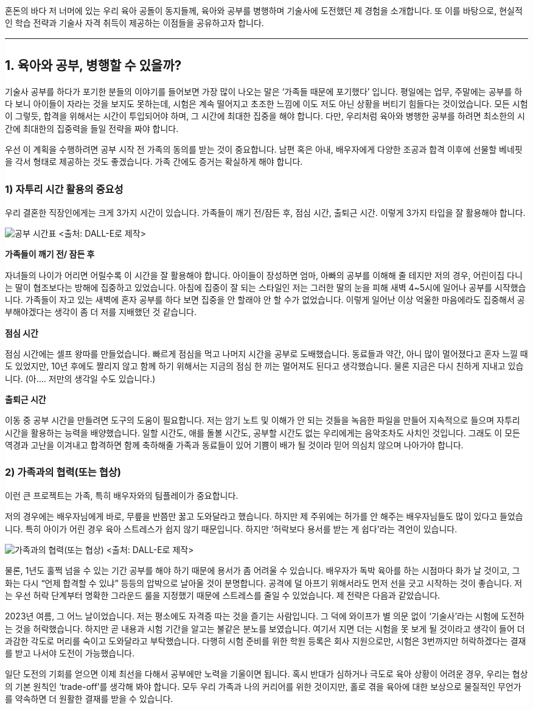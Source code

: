 혼돈의 바다 저 너머에 있는 우리 육아 공돌이 동지들께, 육아와 공부를 병행하며 기술사에 도전했던 제 경험을 소개합니다. 또 이를 바탕으로, 현실적인 학습 전략과 기술사 자격 취득이 제공하는 이점들을 공유하고자 합니다.

---

## 1. 육아와 공부, 병행할 수 있을까?

기술사 공부를 하다가 포기한 분들의 이야기를 들어보면 가장 많이 나오는 말은 ‘가족들 때문에 포기했다’ 입니다. 평일에는 업무, 주말에는 공부를 하다 보니 아이들이 자라는 것을 보지도 못하는데, 시험은 계속 떨어지고 초조한 느낌에 이도 저도 아닌 상황을 버티기 힘들다는 것이었습니다. 모든 시험이 그렇듯, 합격을 위해서는 시간이 투입되어야 하며, 그 시간에 최대한 집중을 해야 합니다. 다만, 우리처럼 육아와 병행한 공부를 하려면 최소한의 시간에 최대한의 집중력을 들일 전략을 짜야 합니다.

우선 이 계획을 수행하려면 공부 시작 전 가족의 동의를 받는 것이 중요합니다. 남편 혹은 아내, 배우자에게 다양한 조공과 합격 이후에 선물할 베네핏을 각서 형태로 제공하는 것도 좋겠습니다. 가족 간에도 증거는 확실하게 해야 합니다.

### 1) 자투리 시간 활용의 중요성

우리 결혼한 직장인에게는 크게 3가지 시간이 있습니다. 가족들이 깨기 전/잠든 후, 점심 시간, 출퇴근 시간. 이렇게 3가지 타입을 잘 활용해야 합니다.

![공부 시간표<br/><출처: DALL-E로 제작>](https://yozm.wishket.com/media/news/2891/%E1%84%86%E1%85%AE%E1%84%8C%E1%85%A6_003.png)

**가족들이 깨기 전/ 잠든 후**

자녀들의 나이가 어리면 어릴수록 이 시간을 잘 활용해야 합니다. 아이들이 장성하면 엄마, 아빠의 공부를 이해해 줄 테지만 저의 경우, 어린이집 다니는 딸이 협조보다는 방해에 집중하고 있었습니다. 아침에 집중이 잘 되는 스타일인 저는 그러한 딸의 눈을 피해 새벽 4~5시에 일어나 공부를 시작했습니다. 가족들이 자고 있는 새벽에 혼자 공부를 하다 보면 집중을 안 할래야 안 할 수가 없었습니다. 이렇게 일어난 이상 억울한 마음에라도 집중해서 공부해야겠다는 생각이 좀 더 저를 지배했던 것 같습니다.

**점심 시간**

점심 시간에는 셀프 왕따를 만들었습니다. 빠르게 점심을 먹고 나머지 시간을 공부로 도배했습니다. 동료들과 약간, 아니 많이 멀어졌다고 혼자 느낄 때도 있었지만, 10년 후에도 짤리지 않고 함께 하기 위해서는 지금의 점심 한 끼는 멀어져도 된다고 생각했습니다. 물론 지금은 다시 친하게 지내고 있습니다. (아…. 저만의 생각일 수도 있습니다.)

**출퇴근 시간**

이동 중 공부 시간을 만들려면 도구의 도움이 필요합니다. 저는 암기 노트 및 이해가 안 되는 것들을 녹음한 파일을 만들어 지속적으로 들으며 자투리 시간을 활용하는 능력을 배양했습니다. 일할 시간도, 애를 돌볼 시간도, 공부할 시간도 없는 우리에게는 음악조차도 사치인 것입니다. 그래도 이 모든 역경과 고난을 이겨내고 합격하면 함께 축하해줄 가족과 동료들이 있어 기쁨이 배가 될 것이라 믿어 의심치 않으며 나아가야 합니다.

### 2) 가족과의 협력(또는 협상)

이런 큰 프로젝트는 가족, 특히 배우자와의 팀플레이가 중요합니다.

저의 경우에는 배우자님에게 바로, 무릎을 반쯤만 꿇고 도와달라고 했습니다. 하지만 제 주위에는 허가를 안 해주는 배우자님들도 많이 있다고 들었습니다. 특히 아이가 어린 경우 육아 스트레스가 쉽지 않기 때문입니다. 하지만 ‘허락보다 용서를 받는 게 쉽다’라는 격언이 있습니다.

![가족과의 협력(또는 협상)<br/><출처: DALL-E로 제작>](https://yozm.wishket.com/media/news/2891/%E1%84%86%E1%85%AE%E1%84%8C%E1%85%A6_004.png)

물론, 1년도 훌쩍 넘을 수 있는 기간 공부를 해야 하기 때문에 용서가 좀 어려울 수 있습니다. 배우자가 독박 육아를 하는 시점마다 화가 날 것이고, 그 화는 다시 “언제 합격할 수 있냐” 등등의 압박으로 날아올 것이 분명합니다. 공격에 덜 아프기 위해서라도 먼저 선을 긋고 시작하는 것이 좋습니다. 저는 우선 허락 단계부터 명확한 그라운드 룰을 지정했기 때문에 스트레스를 줄일 수 있었습니다. 제 전략은 다음과 같았습니다.

2023년 여름, 그 어느 날이었습니다. 저는 평소에도 자격증 따는 것을 즐기는 사람입니다. 그 덕에 와이프가 별 의문 없이 ‘기술사’라는 시험에 도전하는 것을 허락했습니다. 하지만 곧 내용과 시험 기간을 알고는 불같은 분노를 보였습니다. 여기서 지면 더는 시험을 못 보게 될 것이라고 생각이 들어 더 과감한 각도로 머리를 숙이고 도와달라고 부탁했습니다. 다행히 시험 준비를 위한 학원 등록은 회사 지원으로만, 시험은 3번까지만 허락하겠다는 결재를 받고 나서야 도전이 가능했습니다.

일단 도전의 기회를 얻으면 이제 최선을 다해서 공부에만 노력을 기울이면 됩니다. 혹시 반대가 심하거나 극도로 육아 상황이 어려운 경우, 우리는 협상의 기본 원칙인 ‘trade-off’를 생각해 봐야 합니다. 모두 우리 가족과 나의 커리어를 위한 것이지만, 홀로 겪을 육아에 대한 보상으로 물질적인 무언가를 약속하면 더 원활한 결재를 받을 수 있습니다.
